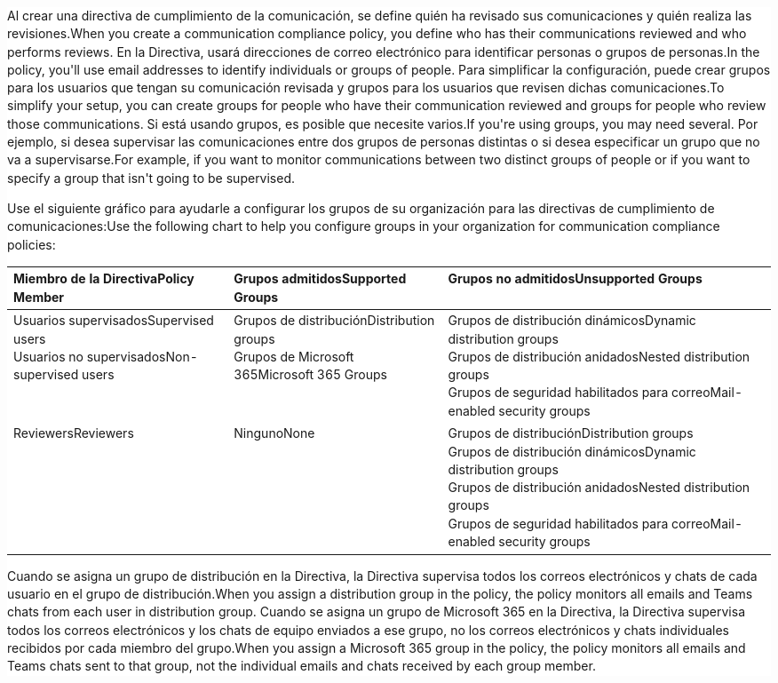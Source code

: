  <span data-ttu-id="49457-190">Al crear una directiva de cumplimiento de la comunicación, se define quién ha revisado sus comunicaciones y quién realiza las revisiones.</span><span class="sxs-lookup"><span data-stu-id="49457-190">When you create a communication compliance policy, you define who has their communications reviewed and who performs reviews.</span></span> <span data-ttu-id="49457-191">En la Directiva, usará direcciones de correo electrónico para identificar personas o grupos de personas.</span><span class="sxs-lookup"><span data-stu-id="49457-191">In the policy, you'll use email addresses to identify individuals or groups of people.</span></span> <span data-ttu-id="49457-192">Para simplificar la configuración, puede crear grupos para los usuarios que tengan su comunicación revisada y grupos para los usuarios que revisen dichas comunicaciones.</span><span class="sxs-lookup"><span data-stu-id="49457-192">To simplify your setup, you can create groups for people who have their communication reviewed and groups for people who review those communications.</span></span> <span data-ttu-id="49457-193">Si está usando grupos, es posible que necesite varios.</span><span class="sxs-lookup"><span data-stu-id="49457-193">If you're using groups, you may need several.</span></span> <span data-ttu-id="49457-194">Por ejemplo, si desea supervisar las comunicaciones entre dos grupos de personas distintas o si desea especificar un grupo que no va a supervisarse.</span><span class="sxs-lookup"><span data-stu-id="49457-194">For example, if you want to monitor communications between two distinct groups of people or if you want to specify a group that isn't going to be supervised.</span></span>

<span data-ttu-id="49457-195">Use el siguiente gráfico para ayudarle a configurar los grupos de su organización para las directivas de cumplimiento de comunicaciones:</span><span class="sxs-lookup"><span data-stu-id="49457-195">Use the following chart to help you configure groups in your organization for communication compliance policies:</span></span>

| <span data-ttu-id="49457-196">**Miembro de la Directiva**</span><span class="sxs-lookup"><span data-stu-id="49457-196">**Policy Member**</span></span> | <span data-ttu-id="49457-197">**Grupos admitidos**</span><span class="sxs-lookup"><span data-stu-id="49457-197">**Supported Groups**</span></span> | <span data-ttu-id="49457-198">**Grupos no admitidos**</span><span class="sxs-lookup"><span data-stu-id="49457-198">**Unsupported Groups**</span></span> |
|:-----|:-----|:-----|
|<span data-ttu-id="49457-199">Usuarios supervisados</span><span class="sxs-lookup"><span data-stu-id="49457-199">Supervised users</span></span> <br> <span data-ttu-id="49457-200">Usuarios no supervisados</span><span class="sxs-lookup"><span data-stu-id="49457-200">Non-supervised users</span></span> | <span data-ttu-id="49457-201">Grupos de distribución</span><span class="sxs-lookup"><span data-stu-id="49457-201">Distribution groups</span></span> <br> <span data-ttu-id="49457-202">Grupos de Microsoft 365</span><span class="sxs-lookup"><span data-stu-id="49457-202">Microsoft 365 Groups</span></span> | <span data-ttu-id="49457-203">Grupos de distribución dinámicos</span><span class="sxs-lookup"><span data-stu-id="49457-203">Dynamic distribution groups</span></span> <br> <span data-ttu-id="49457-204">Grupos de distribución anidados</span><span class="sxs-lookup"><span data-stu-id="49457-204">Nested distribution groups</span></span> <br> <span data-ttu-id="49457-205">Grupos de seguridad habilitados para correo</span><span class="sxs-lookup"><span data-stu-id="49457-205">Mail-enabled security groups</span></span> |
| <span data-ttu-id="49457-206">Reviewers</span><span class="sxs-lookup"><span data-stu-id="49457-206">Reviewers</span></span> | <span data-ttu-id="49457-207">Ninguno</span><span class="sxs-lookup"><span data-stu-id="49457-207">None</span></span> | <span data-ttu-id="49457-208">Grupos de distribución</span><span class="sxs-lookup"><span data-stu-id="49457-208">Distribution groups</span></span> <br> <span data-ttu-id="49457-209">Grupos de distribución dinámicos</span><span class="sxs-lookup"><span data-stu-id="49457-209">Dynamic distribution groups</span></span> <br> <span data-ttu-id="49457-210">Grupos de distribución anidados</span><span class="sxs-lookup"><span data-stu-id="49457-210">Nested distribution groups</span></span> <br> <span data-ttu-id="49457-211">Grupos de seguridad habilitados para correo</span><span class="sxs-lookup"><span data-stu-id="49457-211">Mail-enabled security groups</span></span> |
  
<span data-ttu-id="49457-212">Cuando se asigna un grupo de distribución en la Directiva, la Directiva supervisa todos los correos electrónicos y chats de cada usuario en el grupo de distribución.</span><span class="sxs-lookup"><span data-stu-id="49457-212">When you assign a distribution group in the policy, the policy monitors all emails and Teams chats from each user in distribution group.</span></span> <span data-ttu-id="49457-213">Cuando se asigna un grupo de Microsoft 365 en la Directiva, la Directiva supervisa todos los correos electrónicos y los chats de equipo enviados a ese grupo, no los correos electrónicos y chats individuales recibidos por cada miembro del grupo.</span><span class="sxs-lookup"><span data-stu-id="49457-213">When you assign a Microsoft 365 group in the policy, the policy monitors all emails and Teams chats sent to that group, not the individual emails and chats received by each group member.</span></span>
